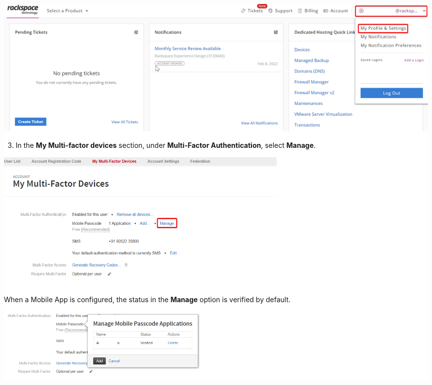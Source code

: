 <img width="947" alt="Dedicated 1" src="Dedicated 1.png">

3. In the **My Multi-factor devices** section, under **Multi-Factor Authentication**,
   select **Manage**.

<img width="553" alt="Dedicated 8" src="Dedicated 8.png">

When a Mobile App is configured, the status in the **Manage** option is verified by default.

<img width="405" alt="Dedicated 9" src="Dedicated 9.png">
